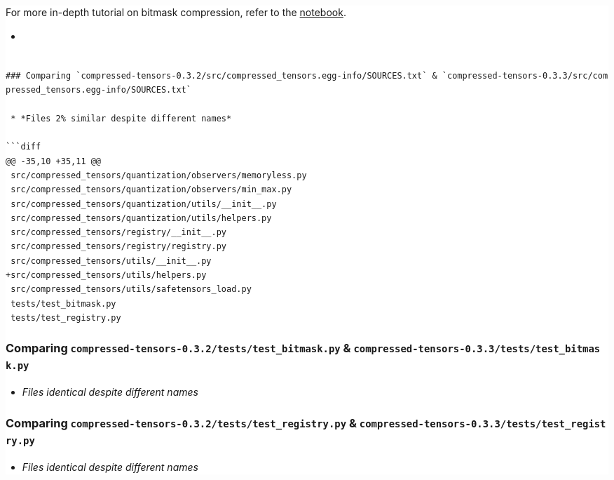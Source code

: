  For more in-depth tutorial on bitmask compression, refer to the [notebook](https://github.com/neuralmagic/compressed-tensors/blob/d707c5b84bc3fef164aebdcd97cb6eaa571982f8/examples/bitmask_compression.ipynb).
 
 
-
```

### Comparing `compressed-tensors-0.3.2/src/compressed_tensors.egg-info/SOURCES.txt` & `compressed-tensors-0.3.3/src/compressed_tensors.egg-info/SOURCES.txt`

 * *Files 2% similar despite different names*

```diff
@@ -35,10 +35,11 @@
 src/compressed_tensors/quantization/observers/memoryless.py
 src/compressed_tensors/quantization/observers/min_max.py
 src/compressed_tensors/quantization/utils/__init__.py
 src/compressed_tensors/quantization/utils/helpers.py
 src/compressed_tensors/registry/__init__.py
 src/compressed_tensors/registry/registry.py
 src/compressed_tensors/utils/__init__.py
+src/compressed_tensors/utils/helpers.py
 src/compressed_tensors/utils/safetensors_load.py
 tests/test_bitmask.py
 tests/test_registry.py
```

### Comparing `compressed-tensors-0.3.2/tests/test_bitmask.py` & `compressed-tensors-0.3.3/tests/test_bitmask.py`

 * *Files identical despite different names*

### Comparing `compressed-tensors-0.3.2/tests/test_registry.py` & `compressed-tensors-0.3.3/tests/test_registry.py`

 * *Files identical despite different names*

